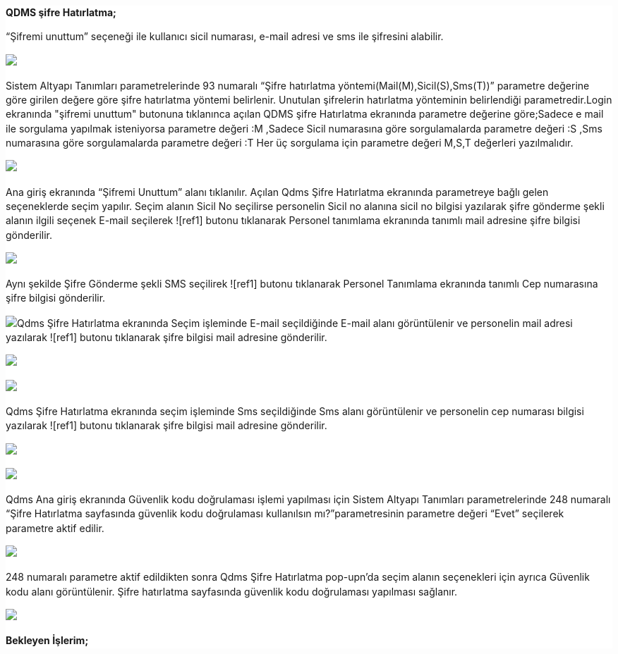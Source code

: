 **QDMS şifre Hatırlatma;**

“Şifremi unuttum” seçeneği ile kullanıcı sicil numarası, e-mail adresi  ve sms ile şifresini alabilir. 

![](https://docsbimser.blob.core.windows.net/imagecontainer/327425b1-dd08-4f71-99e4-b7455cabbdeb_24.png)

Sistem Altyapı Tanımları parametrelerinde 93 numaralı “Şifre hatırlatma yöntemi(Mail(M),Sicil(S),Sms(T))” parametre değerine göre girilen değere göre şifre hatırlatma yöntemi belirlenir. Unutulan şifrelerin hatırlatma yönteminin belirlendiği parametredir.Login ekranında "şifremi unuttum" butonuna tıklanınca açılan QDMS şifre Hatırlatma ekranında  parametre değerine göre;Sadece e mail ile sorgulama yapılmak isteniyorsa parametre değeri :M ,Sadece Sicil numarasına göre sorgulamalarda parametre değeri :S ,Sms numarasına göre sorgulamalarda parametre değeri :T Her üç sorgulama için parametre değeri M,S,T değerleri yazılmalıdır.

![](https://docsbimser.blob.core.windows.net/imagecontainer/327425b1-dd08-4f71-99e4-b7455cabbdeb_25.png)

Ana giriş ekranında “Şifremi Unuttum” alanı  tıklanılır. Açılan Qdms Şifre Hatırlatma ekranında parametreye bağlı gelen seçeneklerde seçim yapılır. Seçim alanın Sicil No seçilirse personelin Sicil no alanına sicil no bilgisi yazılarak şifre gönderme şekli alanın ilgili seçenek E-mail seçilerek ![ref1] butonu tıklanarak Personel tanımlama ekranında tanımlı mail adresine şifre bilgisi gönderilir. 

![](https://docsbimser.blob.core.windows.net/imagecontainer/327425b1-dd08-4f71-99e4-b7455cabbdeb_27.png)

Aynı şekilde Şifre Gönderme şekli SMS seçilirek ![ref1] butonu tıklanarak Personel Tanımlama ekranında tanımlı Cep numarasına  şifre bilgisi gönderilir.

![](https://docsbimser.blob.core.windows.net/imagecontainer/327425b1-dd08-4f71-99e4-b7455cabbdeb_28.png)Qdms Şifre Hatırlatma ekranında  Seçim işleminde E-mail seçildiğinde E-mail alanı görüntülenir ve personelin mail adresi yazılarak ![ref1] butonu tıklanarak şifre bilgisi mail adresine gönderilir.

![](https://docsbimser.blob.core.windows.net/imagecontainer/327425b1-dd08-4f71-99e4-b7455cabbdeb_29.png)

![](https://docsbimser.blob.core.windows.net/imagecontainer/327425b1-dd08-4f71-99e4-b7455cabbdeb_30.png)

Qdms Şifre Hatırlatma ekranında  seçim işleminde Sms seçildiğinde Sms alanı görüntülenir ve personelin cep numarası bilgisi yazılarak ![ref1] butonu tıklanarak şifre bilgisi mail adresine gönderilir.

![](https://docsbimser.blob.core.windows.net/imagecontainer/327425b1-dd08-4f71-99e4-b7455cabbdeb_31.png)

![](https://docsbimser.blob.core.windows.net/imagecontainer/327425b1-dd08-4f71-99e4-b7455cabbdeb_32.png)

Qdms Ana giriş ekranında Güvenlik kodu doğrulaması işlemi yapılması için Sistem Altyapı Tanımları parametrelerinde 248 numaralı “Şifre Hatırlatma sayfasında güvenlik kodu doğrulaması kullanılsın mı?”parametresinin parametre değeri “Evet” seçilerek parametre aktif edilir. 

![](https://docsbimser.blob.core.windows.net/imagecontainer/327425b1-dd08-4f71-99e4-b7455cabbdeb_33.png)

248 numaralı parametre aktif edildikten sonra Qdms Şifre Hatırlatma pop-upn’da seçim alanın seçenekleri için ayrıca Güvenlik kodu alanı görüntülenir. Şifre hatırlatma sayfasında güvenlik kodu doğrulaması yapılması sağlanır.

![](https://docsbimser.blob.core.windows.net/imagecontainer/327425b1-dd08-4f71-99e4-b7455cabbdeb_34.png)

**Bekleyen İşlerim;**
